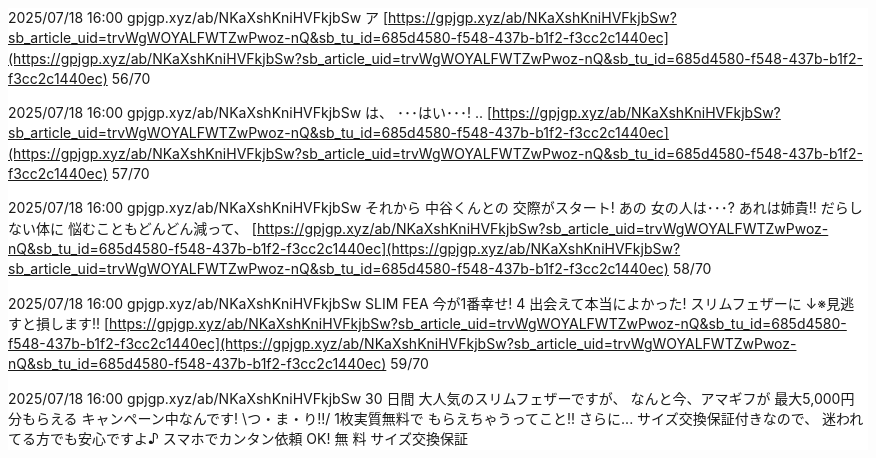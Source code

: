 2025/07/18 16:00
gpjgp.xyz/ab/NKaXshKniHVFkjbSw
ア
[https://gpjgp.xyz/ab/NKaXshKniHVFkjbSw?sb_article_uid=trvWgWOYALFWTZwPwoz-nQ&sb_tu_id=685d4580-f548-437b-b1f2-f3cc2c1440ec](https://gpjgp.xyz/ab/NKaXshKniHVFkjbSw?sb_article_uid=trvWgWOYALFWTZwPwoz-nQ&sb_tu_id=685d4580-f548-437b-b1f2-f3cc2c1440ec)
56/70

2025/07/18 16:00
gpjgp.xyz/ab/NKaXshKniHVFkjbSw
は、
･･･はい･･･!
..
[https://gpjgp.xyz/ab/NKaXshKniHVFkjbSw?sb_article_uid=trvWgWOYALFWTZwPwoz-nQ&sb_tu_id=685d4580-f548-437b-b1f2-f3cc2c1440ec](https://gpjgp.xyz/ab/NKaXshKniHVFkjbSw?sb_article_uid=trvWgWOYALFWTZwPwoz-nQ&sb_tu_id=685d4580-f548-437b-b1f2-f3cc2c1440ec)
57/70

2025/07/18 16:00
gpjgp.xyz/ab/NKaXshKniHVFkjbSw
それから
中谷くんとの
交際がスタート!
あの
女の人は･･･?
あれは姉貴!!
だらしない体に
 悩むこともどんどん減って、
[https://gpjgp.xyz/ab/NKaXshKniHVFkjbSw?sb_article_uid=trvWgWOYALFWTZwPwoz-nQ&sb_tu_id=685d4580-f548-437b-b1f2-f3cc2c1440ec](https://gpjgp.xyz/ab/NKaXshKniHVFkjbSw?sb_article_uid=trvWgWOYALFWTZwPwoz-nQ&sb_tu_id=685d4580-f548-437b-b1f2-f3cc2c1440ec)
58/70

2025/07/18 16:00
gpjgp.xyz/ab/NKaXshKniHVFkjbSw
SLIM FEA
今が1番幸せ!
4
出会えて本当によかった!
スリムフェザーに
↓※見逃すと損します!!
[https://gpjgp.xyz/ab/NKaXshKniHVFkjbSw?sb_article_uid=trvWgWOYALFWTZwPwoz-nQ&sb_tu_id=685d4580-f548-437b-b1f2-f3cc2c1440ec](https://gpjgp.xyz/ab/NKaXshKniHVFkjbSw?sb_article_uid=trvWgWOYALFWTZwPwoz-nQ&sb_tu_id=685d4580-f548-437b-b1f2-f3cc2c1440ec)
59/70

2025/07/18 16:00
gpjgp.xyz/ab/NKaXshKniHVFkjbSw
30
日間
大人気のスリムフェザーですが、
なんと今、アマギフが
最大5,000円分もらえる
キャンペーン中なんです!
\つ・ま・り!!/
1枚実質無料で
もらえちゃうってこと!!
さらに...
サイズ交換保証付きなので、
迷われてる方でも安心ですよ♪
スマホでカンタン依頼
OK!
無
 料
サイズ交換保証